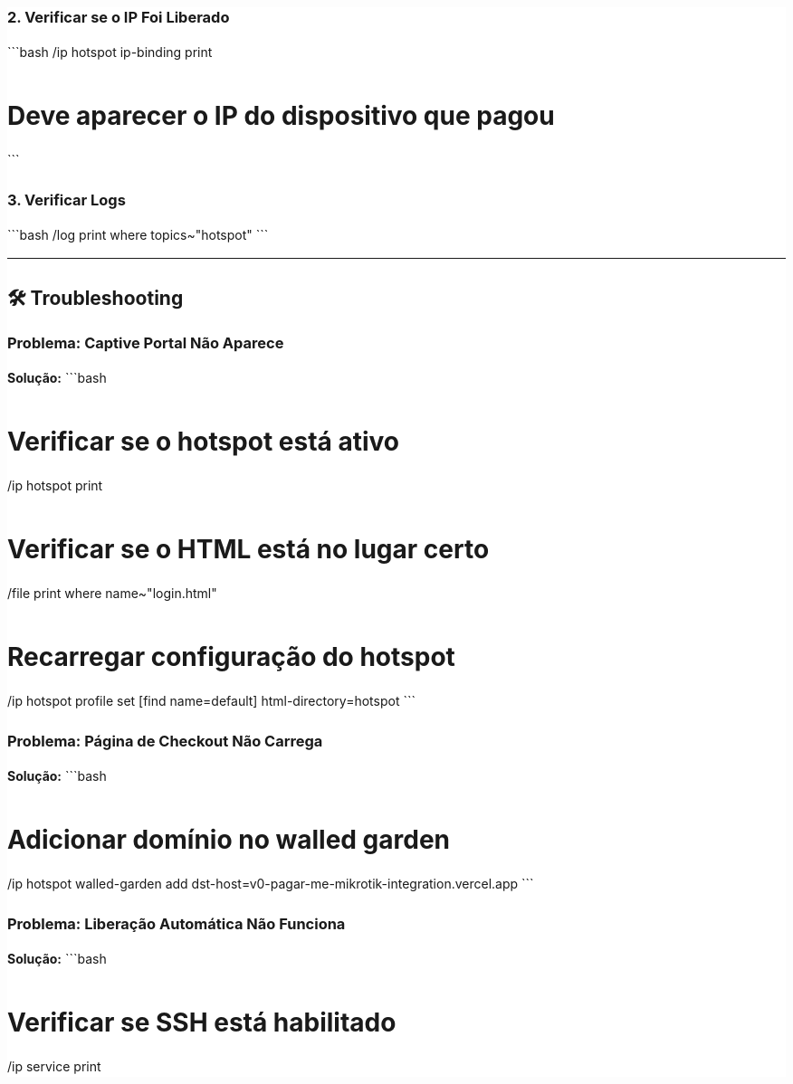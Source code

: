 ### 2. Verificar se o IP Foi Liberado

\`\`\`bash
/ip hotspot ip-binding print
# Deve aparecer o IP do dispositivo que pagou
\`\`\`

### 3. Verificar Logs

\`\`\`bash
/log print where topics~"hotspot"
\`\`\`

---

## 🛠️ Troubleshooting

### Problema: Captive Portal Não Aparece

**Solução:**
\`\`\`bash
# Verificar se o hotspot está ativo
/ip hotspot print

# Verificar se o HTML está no lugar certo
/file print where name~"login.html"

# Recarregar configuração do hotspot
/ip hotspot profile
set [find name=default] html-directory=hotspot
\`\`\`

### Problema: Página de Checkout Não Carrega

**Solução:**
\`\`\`bash
# Adicionar domínio no walled garden
/ip hotspot walled-garden
add dst-host=v0-pagar-me-mikrotik-integration.vercel.app
\`\`\`

### Problema: Liberação Automática Não Funciona

**Solução:**
\`\`\`bash
# Verificar se SSH está habilitado
/ip service print
